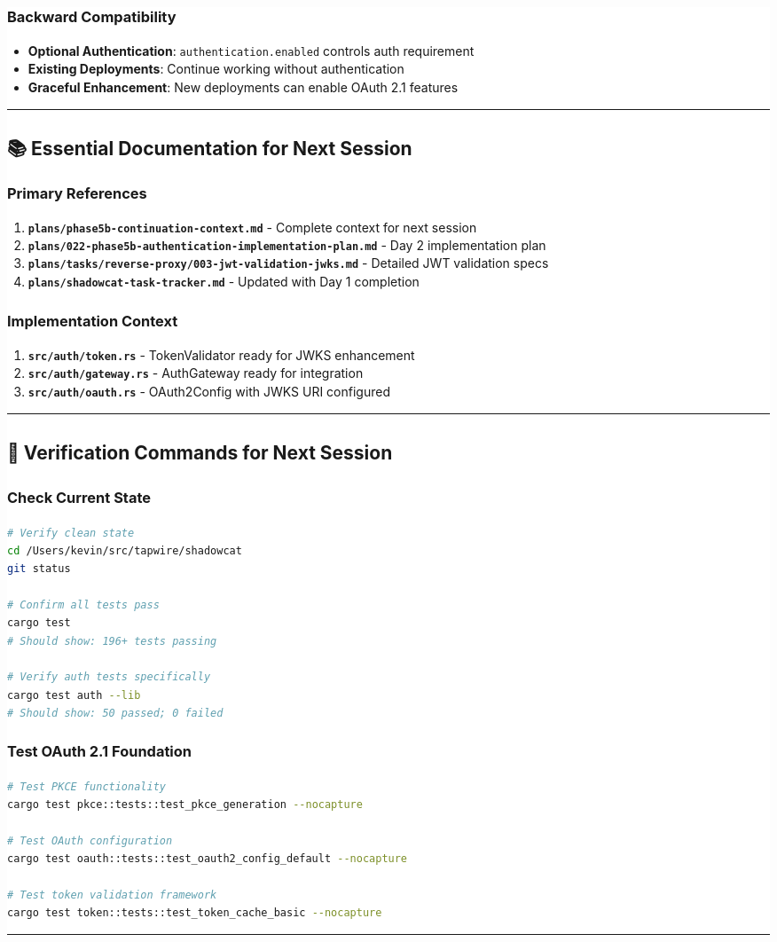 ### Backward Compatibility
- **Optional Authentication**: `authentication.enabled` controls auth requirement
- **Existing Deployments**: Continue working without authentication
- **Graceful Enhancement**: New deployments can enable OAuth 2.1 features

---

## 📚 Essential Documentation for Next Session

### Primary References
1. **`plans/phase5b-continuation-context.md`** - Complete context for next session
2. **`plans/022-phase5b-authentication-implementation-plan.md`** - Day 2 implementation plan
3. **`plans/tasks/reverse-proxy/003-jwt-validation-jwks.md`** - Detailed JWT validation specs
4. **`plans/shadowcat-task-tracker.md`** - Updated with Day 1 completion

### Implementation Context
1. **`src/auth/token.rs`** - TokenValidator ready for JWKS enhancement
2. **`src/auth/gateway.rs`** - AuthGateway ready for integration
3. **`src/auth/oauth.rs`** - OAuth2Config with JWKS URI configured

---

## 🚀 Verification Commands for Next Session

### Check Current State
```bash
# Verify clean state
cd /Users/kevin/src/tapwire/shadowcat
git status

# Confirm all tests pass
cargo test
# Should show: 196+ tests passing

# Verify auth tests specifically  
cargo test auth --lib
# Should show: 50 passed; 0 failed
```

### Test OAuth 2.1 Foundation
```bash
# Test PKCE functionality
cargo test pkce::tests::test_pkce_generation --nocapture

# Test OAuth configuration
cargo test oauth::tests::test_oauth2_config_default --nocapture

# Test token validation framework
cargo test token::tests::test_token_cache_basic --nocapture
```

---